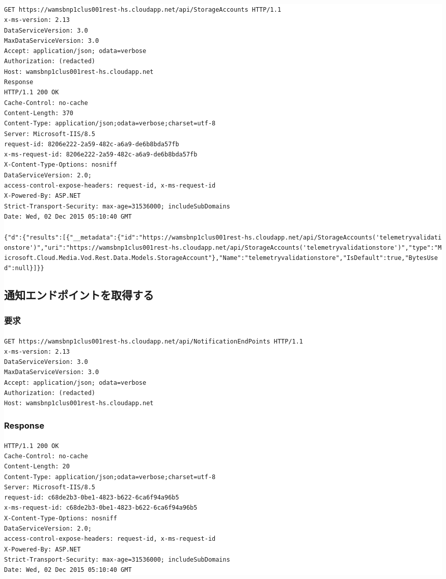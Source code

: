     GET https://wamsbnp1clus001rest-hs.cloudapp.net/api/StorageAccounts HTTP/1.1
    x-ms-version: 2.13
    DataServiceVersion: 3.0
    MaxDataServiceVersion: 3.0
    Accept: application/json; odata=verbose
    Authorization: (redacted)
    Host: wamsbnp1clus001rest-hs.cloudapp.net
    Response
    HTTP/1.1 200 OK
    Cache-Control: no-cache
    Content-Length: 370
    Content-Type: application/json;odata=verbose;charset=utf-8
    Server: Microsoft-IIS/8.5
    request-id: 8206e222-2a59-482c-a6a9-de6b8bda57fb
    x-ms-request-id: 8206e222-2a59-482c-a6a9-de6b8bda57fb
    X-Content-Type-Options: nosniff
    DataServiceVersion: 2.0;
    access-control-expose-headers: request-id, x-ms-request-id
    X-Powered-By: ASP.NET
    Strict-Transport-Security: max-age=31536000; includeSubDomains
    Date: Wed, 02 Dec 2015 05:10:40 GMT
    
    {"d":{"results":[{"__metadata":{"id":"https://wamsbnp1clus001rest-hs.cloudapp.net/api/StorageAccounts('telemetryvalidationstore')","uri":"https://wamsbnp1clus001rest-hs.cloudapp.net/api/StorageAccounts('telemetryvalidationstore')","type":"Microsoft.Cloud.Media.Vod.Rest.Data.Models.StorageAccount"},"Name":"telemetryvalidationstore","IsDefault":true,"BytesUsed":null}]}}

## <a name="get-the-notification-endpoints"></a>通知エンドポイントを取得する

### <a name="request"></a>要求

    GET https://wamsbnp1clus001rest-hs.cloudapp.net/api/NotificationEndPoints HTTP/1.1
    x-ms-version: 2.13
    DataServiceVersion: 3.0
    MaxDataServiceVersion: 3.0
    Accept: application/json; odata=verbose
    Authorization: (redacted)
    Host: wamsbnp1clus001rest-hs.cloudapp.net
    
### <a name="response"></a>Response
    HTTP/1.1 200 OK
    Cache-Control: no-cache
    Content-Length: 20
    Content-Type: application/json;odata=verbose;charset=utf-8
    Server: Microsoft-IIS/8.5
    request-id: c68de2b3-0be1-4823-b622-6ca6f94a96b5
    x-ms-request-id: c68de2b3-0be1-4823-b622-6ca6f94a96b5
    X-Content-Type-Options: nosniff
    DataServiceVersion: 2.0;
    access-control-expose-headers: request-id, x-ms-request-id
    X-Powered-By: ASP.NET
    Strict-Transport-Security: max-age=31536000; includeSubDomains
    Date: Wed, 02 Dec 2015 05:10:40 GMT
    